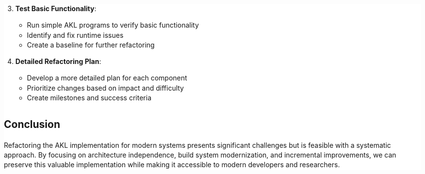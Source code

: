 3. **Test Basic Functionality**:
   - Run simple AKL programs to verify basic functionality
   - Identify and fix runtime issues
   - Create a baseline for further refactoring

4. **Detailed Refactoring Plan**:
   - Develop a more detailed plan for each component
   - Prioritize changes based on impact and difficulty
   - Create milestones and success criteria

## Conclusion

Refactoring the AKL implementation for modern systems presents significant challenges but is feasible with a systematic approach. By focusing on architecture independence, build system modernization, and incremental improvements, we can preserve this valuable implementation while making it accessible to modern developers and researchers.

